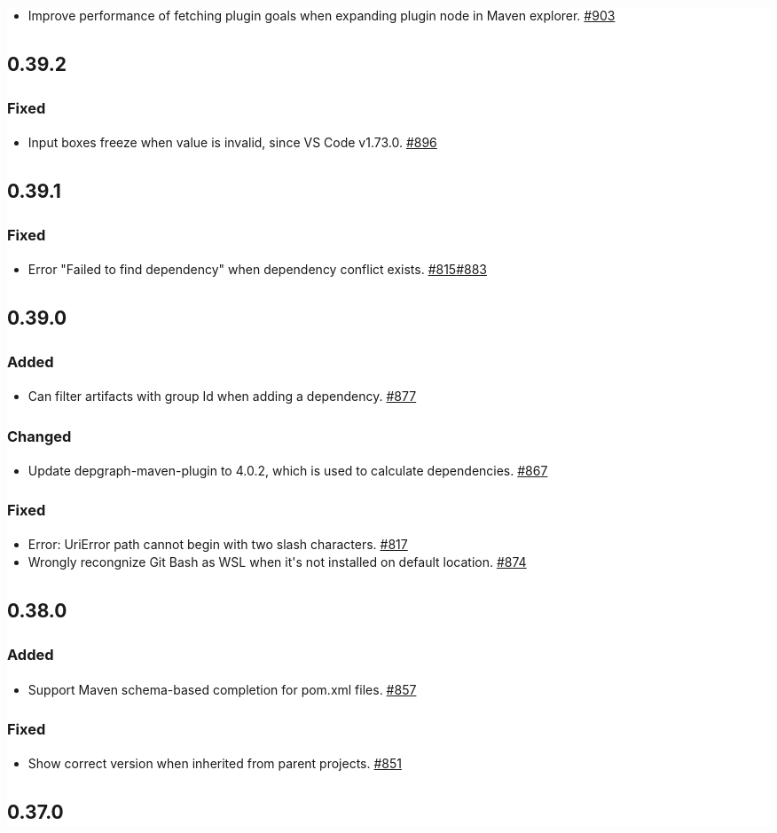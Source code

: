 -   Improve performance of fetching plugin goals when expanding plugin node in
    Maven explorer. [#903](https://github.com/microsoft/vscode-maven/pull/903)

## 0.39.2

### Fixed

-   Input boxes freeze when value is invalid, since VS Code v1.73.0.
    [#896](https://github.com/microsoft/vscode-maven/issues/896)

## 0.39.1

### Fixed

-   Error "Failed to find dependency" when dependency conflict exists.
    [#815](https://github.com/microsoft/vscode-maven/issues/815)[#883](https://github.com/microsoft/vscode-maven/pull/883)

## 0.39.0

### Added

-   Can filter artifacts with group Id when adding a dependency.
    [#877](https://github.com/microsoft/vscode-maven/pull/877)

### Changed

-   Update depgraph-maven-plugin to 4.0.2, which is used to calculate
    dependencies. [#867](https://github.com/microsoft/vscode-maven/pull/867)

### Fixed

-   Error: UriError path cannot begin with two slash characters.
    [#817](https://github.com/microsoft/vscode-maven/issues/817)
-   Wrongly recongnize Git Bash as WSL when it's not installed on default
    location. [#874](https://github.com/microsoft/vscode-maven/issues/874)

## 0.38.0

### Added

-   Support Maven schema-based completion for pom.xml files.
    [#857](https://github.com/microsoft/vscode-maven/pull/857)

### Fixed

-   Show correct version when inherited from parent projects.
    [#851](https://github.com/microsoft/vscode-maven/pull/851)

## 0.37.0
